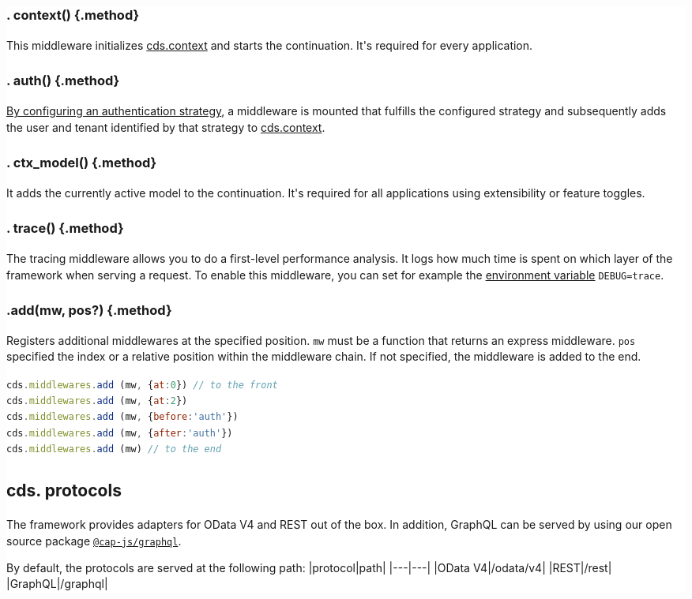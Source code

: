 

### . context() {.method}

This middleware initializes [cds.context](events#cds-context) and starts the continuation. It's required for every application.

### . auth() {.method}

[By configuring an authentication strategy](./authentication#strategies), a middleware is mounted that fulfills the configured strategy and subsequently adds the user and tenant identified by that strategy to [cds.context](events#cds-context).

### . ctx_model() {.method}

It adds the currently active model to the continuation. It's required for all applications using extensibility or feature toggles.

### . trace() {.method}

The tracing middleware allows you to do a first-level performance analysis. It logs how much time is spent on which layer of the framework when serving a request.
To enable this middleware, you can set for example the [environment variable](cds-log#debug-env-variable) `DEBUG=trace`.



### .add(mw, pos?) {.method}

Registers additional middlewares at the specified position.
`mw` must be a function that returns an express middleware.
`pos` specified the index or a relative position within the middleware chain. If not specified, the middleware is added to the end.

 ```js
 cds.middlewares.add (mw, {at:0}) // to the front
 cds.middlewares.add (mw, {at:2})
 cds.middlewares.add (mw, {before:'auth'})
 cds.middlewares.add (mw, {after:'auth'})
 cds.middlewares.add (mw) // to the end
 ```


## cds. protocols

The framework provides adapters for OData V4 and REST out of the box. In addition, GraphQL can be served by using our open source package [`@cap-js/graphql`](https://github.com/cap-js/graphql).

By default, the protocols are served at the following path:
|protocol|path|
|---|---|
|OData V4|/odata/v4|
|REST|/rest|
|GraphQL|/graphql|
